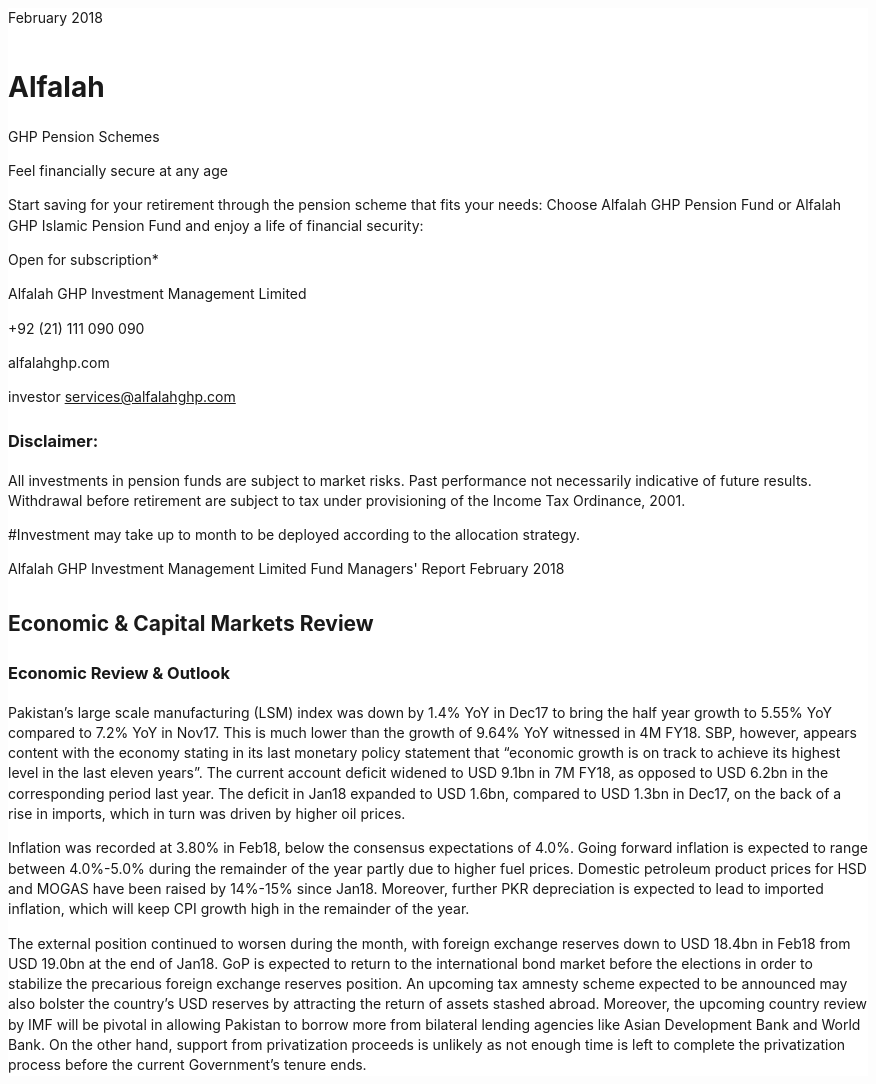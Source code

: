 February 2018

# Alfalah

GHP Pension Schemes

Feel financially secure at any age

Start saving for your retirement through the pension scheme that fits your needs: Choose Alfalah GHP Pension Fund or Alfalah GHP Islamic Pension Fund and enjoy a life of financial security:

Open for subscription\*

Alfalah GHP Investment Management Limited

+92 (21) 111 090 090

alfalahghp.com

investor services@alfalahghp.com

### Disclaimer:

All investments in pension funds are subject to market risks. Past performance not necessarily indicative of future results. Withdrawal before retirement are subject to tax under provisioning of the Income Tax Ordinance, 2001.

#Investment may take up to month to be deployed according to the allocation strategy.

Alfalah GHP Investment Management Limited Fund Managers' Report February 2018

## Economic & Capital Markets Review

### Economic Review & Outlook

Pakistan’s large scale manufacturing (LSM) index was down by 1.4% YoY in Dec17 to bring the half year growth to 5.55% YoY compared to 7.2% YoY in Nov17. This is much lower than the growth of 9.64% YoY witnessed in 4M FY18. SBP, however, appears content with the economy stating in its last monetary policy statement that “economic growth is on track to achieve its highest level in the last eleven years”. The current account deficit widened to USD 9.1bn in 7M FY18, as opposed to USD 6.2bn in the corresponding period last year. The deficit in Jan18 expanded to USD 1.6bn, compared to USD 1.3bn in Dec17, on the back of a rise in imports, which in turn was driven by higher oil prices.

Inflation was recorded at 3.80% in Feb18, below the consensus expectations of 4.0%. Going forward inflation is expected to range between 4.0%-5.0% during the remainder of the year partly due to higher fuel prices. Domestic petroleum product prices for HSD and MOGAS have been raised by 14%-15% since Jan18. Moreover, further PKR depreciation is expected to lead to imported inflation, which will keep CPI growth high in the remainder of the year.

The external position continued to worsen during the month, with foreign exchange reserves down to USD 18.4bn in Feb18 from USD 19.0bn at the end of Jan18. GoP is expected to return to the international bond market before the elections in order to stabilize the precarious foreign exchange reserves position. An upcoming tax amnesty scheme expected to be announced may also bolster the country’s USD reserves by attracting the return of assets stashed abroad. Moreover, the upcoming country review by IMF will be pivotal in allowing Pakistan to borrow more from bilateral lending agencies like Asian Development Bank and World Bank. On the other hand, support from privatization proceeds is unlikely as not enough time is left to complete the privatization process before the current Government’s tenure ends.
